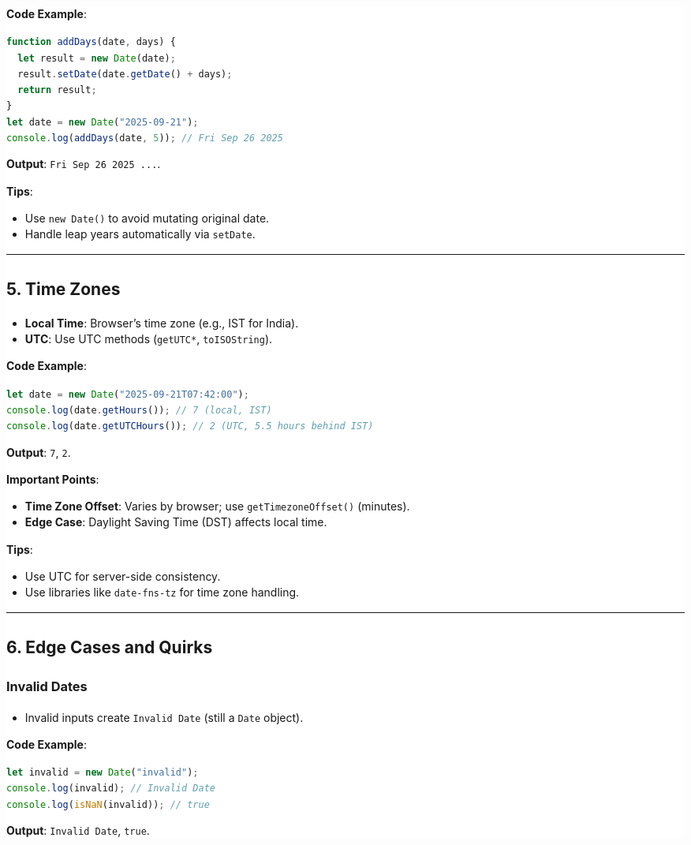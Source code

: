 **Code Example**:
```js
function addDays(date, days) {
  let result = new Date(date);
  result.setDate(date.getDate() + days);
  return result;
}
let date = new Date("2025-09-21");
console.log(addDays(date, 5)); // Fri Sep 26 2025
```

**Output**: `Fri Sep 26 2025 ...`.

**Tips**:
- Use `new Date()` to avoid mutating original date.
- Handle leap years automatically via `setDate`.

---

## 5. Time Zones
- **Local Time**: Browser’s time zone (e.g., IST for India).
- **UTC**: Use UTC methods (`getUTC*`, `toISOString`).

**Code Example**:
```js
let date = new Date("2025-09-21T07:42:00");
console.log(date.getHours()); // 7 (local, IST)
console.log(date.getUTCHours()); // 2 (UTC, 5.5 hours behind IST)
```

**Output**: `7`, `2`.

**Important Points**:
- **Time Zone Offset**: Varies by browser; use `getTimezoneOffset()` (minutes).
- **Edge Case**: Daylight Saving Time (DST) affects local time.

**Tips**:
- Use UTC for server-side consistency.
- Use libraries like `date-fns-tz` for time zone handling.

---

## 6. Edge Cases and Quirks

### Invalid Dates
- Invalid inputs create `Invalid Date` (still a `Date` object).

**Code Example**:
```js
let invalid = new Date("invalid");
console.log(invalid); // Invalid Date
console.log(isNaN(invalid)); // true
```

**Output**: `Invalid Date`, `true`.
